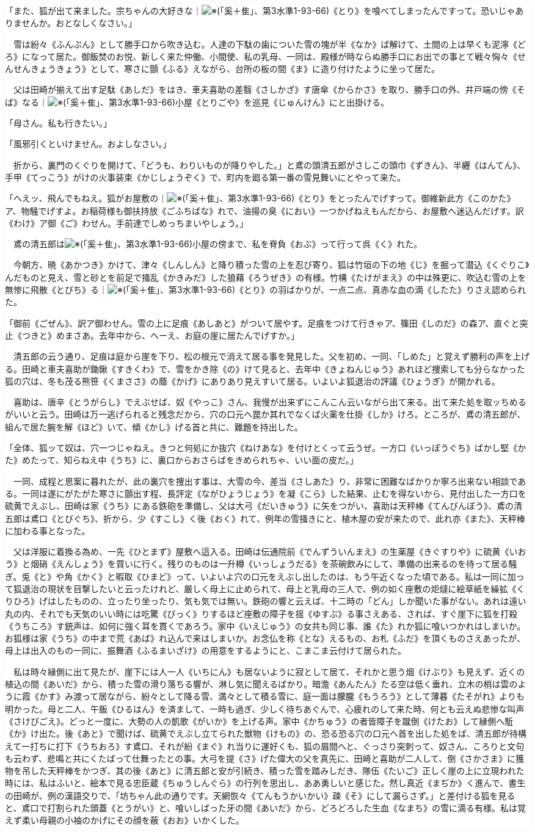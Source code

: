 「また、狐が出て来ました。宗ちゃんの大好きな｜![※(「奚＋隹」、第3水準1-93-66)](https://www.aozora.gr.jp/cards/001341/files/../../../gaiji/1-93/1-93-66.png)《とり》を喰べてしまったんですって。恐いじゃありませんか。おとなしくなさい。」

　雪は紛々《ふんぷん》として勝手口から吹き込む。人達の下駄の歯についた雪の塊が半《なか》ば解けて、土間の上は早くも泥濘《どろ》になって居た。御飯焚のお悦、新しく来た仲働、小間使、私の乳母、一同は、殿様が時ならぬ勝手口にお出での事とて戦々恟々《せんせんきょうきょう》として、寒さに顫《ふる》えながら、台所の板の間《ま》に造り付けたように坐って居た。

　父は田崎が揃えて出す足駄《あしだ》をはき、車夫喜助の差翳《さしかざ》す唐傘《からかさ》を取り、勝手口の外、井戸端の傍《そば》なる｜![※(「奚＋隹」、第3水準1-93-66)](https://www.aozora.gr.jp/cards/001341/files/../../../gaiji/1-93/1-93-66.png)小屋《とりごや》を巡見《じゅんけん》にと出掛ける。

「母さん。私も行きたい。」

「風邪引くといけません。およしなさい。」

　折から、裏門のくぐりを開けて、「どうも、わりいものが降りやした。」と鳶の頭清五郎がさしこの頭巾《ずきん》、半纒《はんてん》、手甲《てっこう》がけの火事装束《かじしょうぞく》で、町内を廻る第一番の雪見舞いにとやって来た。

「へえッ、飛んでもねえ。狐がお屋敷の｜![※(「奚＋隹」、第3水準1-93-66)](https://www.aozora.gr.jp/cards/001341/files/../../../gaiji/1-93/1-93-66.png)《とり》をとったんでげすって。御維新此方《このかた》ア、物騒でげすよ。お稲荷様も御扶持放《ごふちばな》れで、油揚の臭《におい》一つかげねえもんだから、お屋敷へ迷込んだげす。訳《わけ》ア御《ご》わせん。手前達でしめっちまいやしょう。」

　鳶の清五郎は![※(「奚＋隹」、第3水準1-93-66)](https://www.aozora.gr.jp/cards/001341/files/../../../gaiji/1-93/1-93-66.png)小屋の傍まで、私を脊負《おぶ》って行って呉《く》れた。

　今朝方、暁《あかつき》かけて、津々《しんしん》と降り積った雪の上を忍び寄り、狐は竹垣の下の地《じ》を掘って潜込《くぐりこ》んだものと見え、雪と砂とを前足で掻乱《かきみだ》した狼藉《ろうぜき》の有様。竹構《たけがまえ》の中は殊更に、吹込む雪の上を無惨に飛散《とびち》る｜![※(「奚＋隹」、第3水準1-93-66)](https://www.aozora.gr.jp/cards/001341/files/../../../gaiji/1-93/1-93-66.png)《とり》の羽ばかりが、一点二点、真赤な血の滴《したた》りさえ認められた。

「御前《ごぜん》、訳ア御わせん。雪の上に足痕《あしあと》がついて居やす。足痕をつけて行きゃア、篠田《しのだ》の森ア、直ぐと突止《つきと》めまさあ。去年中から、へーえ、お庭の崖に居たんでげすか。」

　清五郎の云う通り、足痕は庭から崖を下り、松の根元で消えて居る事を発見した。父を初め、一同、「しめた」と覚えず勝利の声を上げる。田崎と車夫喜助が鋤鍬《すきくわ》で、雪をかき除《の》けて見ると、去年中《きょねんじゅう》あれほど捜索しても分らなかった狐の穴は、冬も茂る熊笹《くまささ》の蔭《かげ》にありあり見えすいて居る。いよいよ狐退治の評議《ひょうぎ》が開かれる。

　喜助は、唐辛《とうがらし》でえぶせば、奴《やっこ》さん、我慢が出来ずにこんこん云いながら出て来る。出て来た処を取ッちめるがいいと云う。田崎は万一逃げられると残念だから、穴の口元へ罠か其れでなくば火薬を仕掛《しか》けろ。ところが、鳶の清五郎が、組んで居た腕を解《ほど》いて、傾《かし》げる首と共に、難題を持出した。

「全体、狐ッて奴は、穴一つじゃねえ。きつと何処にか抜穴《ねけあな》を付けとくって云うぜ。一方口《いっぽうぐち》ばかし堅《かた》めたって、知らねえ中《うち》に、裏口からおさらばをきめられちゃ、いい面の皮だ。」

　一同、成程と思案に暮れたが、此の裏穴を捜出す事は、大雪の今、差当《さしあた》り、非常に困難なばかりか寧ろ出来ない相談である。一同は遂にがたがた寒さに顫出す程、長評定《ながひょうじょう》を凝《こら》した結果、止むを得ないから、見付出した一方口を硫黄でえぶし、田崎は家《うち》にある鉄砲を準備し、父は大弓《だいきゅう》に矢をつがい、喜助は天秤棒《てんびんぼう》、鳶の清五郎は鳶口《とびぐち》、折から、少《すこし》く後《おく》れて、例年の雪掻きにと、植木屋の安が来たので、此れ亦《また》、天秤棒に加わる事となった。

　父は洋服に着換る為め、一先《ひとまず》屋敷へ這入る。田崎は伝通院前《でんずういんまえ》の生薬屋《きぐすりや》に硫黄《いおう》と烟硝《えんしょう》を買いに行く。残りのものは一升樽《いっしょうだる》を茶碗飲みにして、準備の出来るのを待って居る騒ぎ。兎《と》や角《かく》と暇取《ひまど》って、いよいよ穴の口元をえぶし出したのは、もう午近くなった頃である。私は一同に加って狐退治の現状を目撃したいと云ったけれど、厳しく母上に止められて、母上と乳母の三人で、例の如く座敷の炬燵に絵草紙を繰拡《くりひろ》げはしたものの、立ったり坐ったり、気も気では無い。鉄砲の響と云えば、十二時の「どん」しか聞いた事がない。あれは遠い丸の内、それでも天気のいい時には吃驚《びっく》りするほど座敷の障子を揺《ゆすぶ》る事さえある、されば、すぐ崖下に狐を打殺《うちころ》す銃声は、如何に強く耳を貫くであろう。家中《いえじゅう》の女共も同じ事、誰《た》れか狐に喰いつかれはしまいか。お狐様は家《うち》の中まで荒《あば》れ込んで来はしまいか。お念仏を称《とな》えるもの、お札《ふだ》を頂くものさえあったが、母上は出入のもの一同に、振舞酒《ふるまいざけ》の用意をするようにと、こまこま云付けて居られた。

　私は時々縁側に出て見たが、崖下には人一人《いちにん》も居ないように寂として居て、それかと思う烟《けぶり》も見えず、近くの植込の間《あいだ》から、積った雪の滑り落ちる響が、淋し気に聞えるばかり。暗澹《あんたん》たる空は低く垂れ、立木の梢は雲のように霞《かす》み渡って居ながら、紛々として降る雪、満々として積る雪に、庭一面は朦朧《もうろう》として薄暮《たそがれ》よりも明かった。母と二人、午飯《ひるはん》を済まして、一時も過ぎ、少しく待ちあぐんで、心疲れのして来た時、何とも云えぬ悲惨な叫声《さけびごえ》。どっと一度に、大勢の人の凱歌《がいか》を上げる声。家中《かちゅう》の者皆障子を蹴倒《けたお》して縁側へ駈《か》け出た。後《あと》で聞けば、硫黄でえぶし立てられた獣物《けもの》の、恐る恐る穴の口元へ首を出した処をば、清五郎が待構えて一打ちに打下《うちおろ》す鳶口、それが紛《まぐ》れ当りに運好くも、狐の眉間へと、ぐっさり突刺って、奴さん、ころりと文句も云わず、悲鳴と共にくたばって仕舞ったとの事。大弓を提《さ》げた偉大の父を真先に、田崎と喜助が二人して、倒《さかさま》に獲物を吊した天秤棒をかつぎ、其の後《あと》に清五郎と安が引続き、積った雪を踏みしだき、隊伍《たいご》正しく崖の上に立現われた時には、私はふいと、絵本で見る忠臣蔵《ちゅうしんぐら》の行列を思出し、ああ勇しいと感じた。然し真近《まぢか》く進んで、書生の田崎が、例の漢語交りで、「坊ちゃん此の通りです。天網恢々《てんもうかいかい》疎《そ》にして漏らさず。」と差付ける狐を見ると、鳶口で打割られた頭蓋《とうがい》と、喰いしばった牙の間《あいだ》から、どろどろした生血《なまち》の雪に滴る有様。私は覚えず柔い母親の小袖のかげにその顔を蔽《おお》いかくした。
